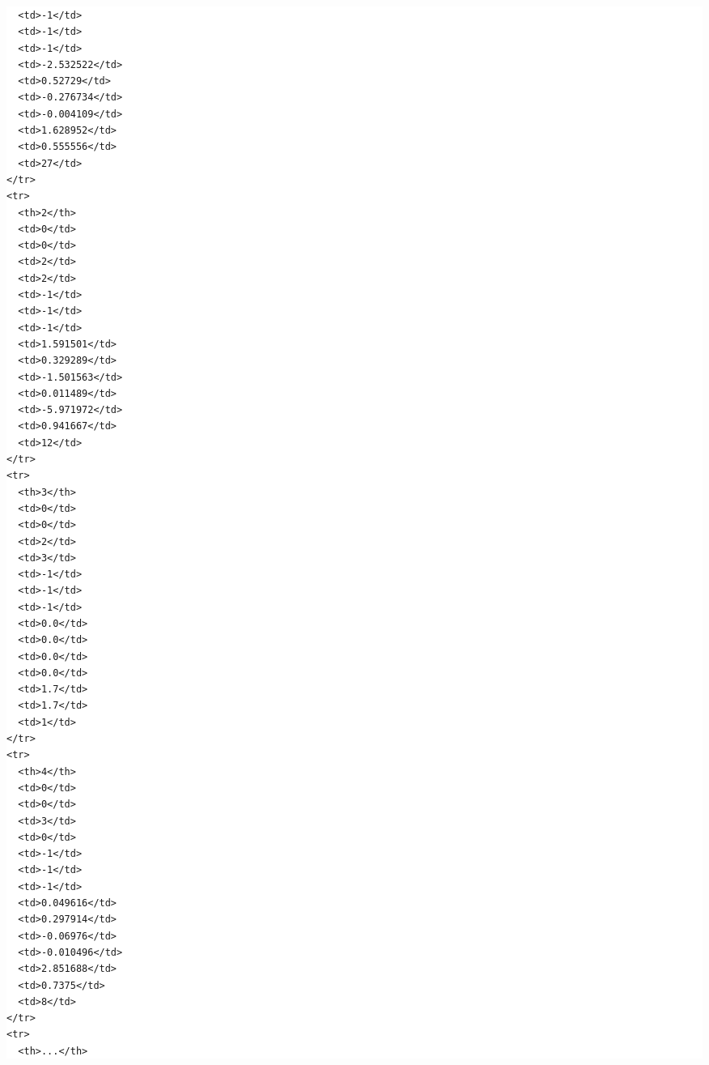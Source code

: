       <td>-1</td>
      <td>-1</td>
      <td>-1</td>
      <td>-2.532522</td>
      <td>0.52729</td>
      <td>-0.276734</td>
      <td>-0.004109</td>
      <td>1.628952</td>
      <td>0.555556</td>
      <td>27</td>
    </tr>
    <tr>
      <th>2</th>
      <td>0</td>
      <td>0</td>
      <td>2</td>
      <td>2</td>
      <td>-1</td>
      <td>-1</td>
      <td>-1</td>
      <td>1.591501</td>
      <td>0.329289</td>
      <td>-1.501563</td>
      <td>0.011489</td>
      <td>-5.971972</td>
      <td>0.941667</td>
      <td>12</td>
    </tr>
    <tr>
      <th>3</th>
      <td>0</td>
      <td>0</td>
      <td>2</td>
      <td>3</td>
      <td>-1</td>
      <td>-1</td>
      <td>-1</td>
      <td>0.0</td>
      <td>0.0</td>
      <td>0.0</td>
      <td>0.0</td>
      <td>1.7</td>
      <td>1.7</td>
      <td>1</td>
    </tr>
    <tr>
      <th>4</th>
      <td>0</td>
      <td>0</td>
      <td>3</td>
      <td>0</td>
      <td>-1</td>
      <td>-1</td>
      <td>-1</td>
      <td>0.049616</td>
      <td>0.297914</td>
      <td>-0.06976</td>
      <td>-0.010496</td>
      <td>2.851688</td>
      <td>0.7375</td>
      <td>8</td>
    </tr>
    <tr>
      <th>...</th>